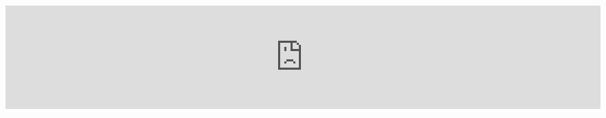 <!DOCTYPE html>
<html>
    <head>
        <title>Page Title</title>
    </head>
    <body>
        <div id='a'>
            <iframe src="http://wayou.github.io/t-rex-runner/" width="100%" height="100%" frameborder="0">
            
            </iframe>
        </div> 
     </body>
</html>
